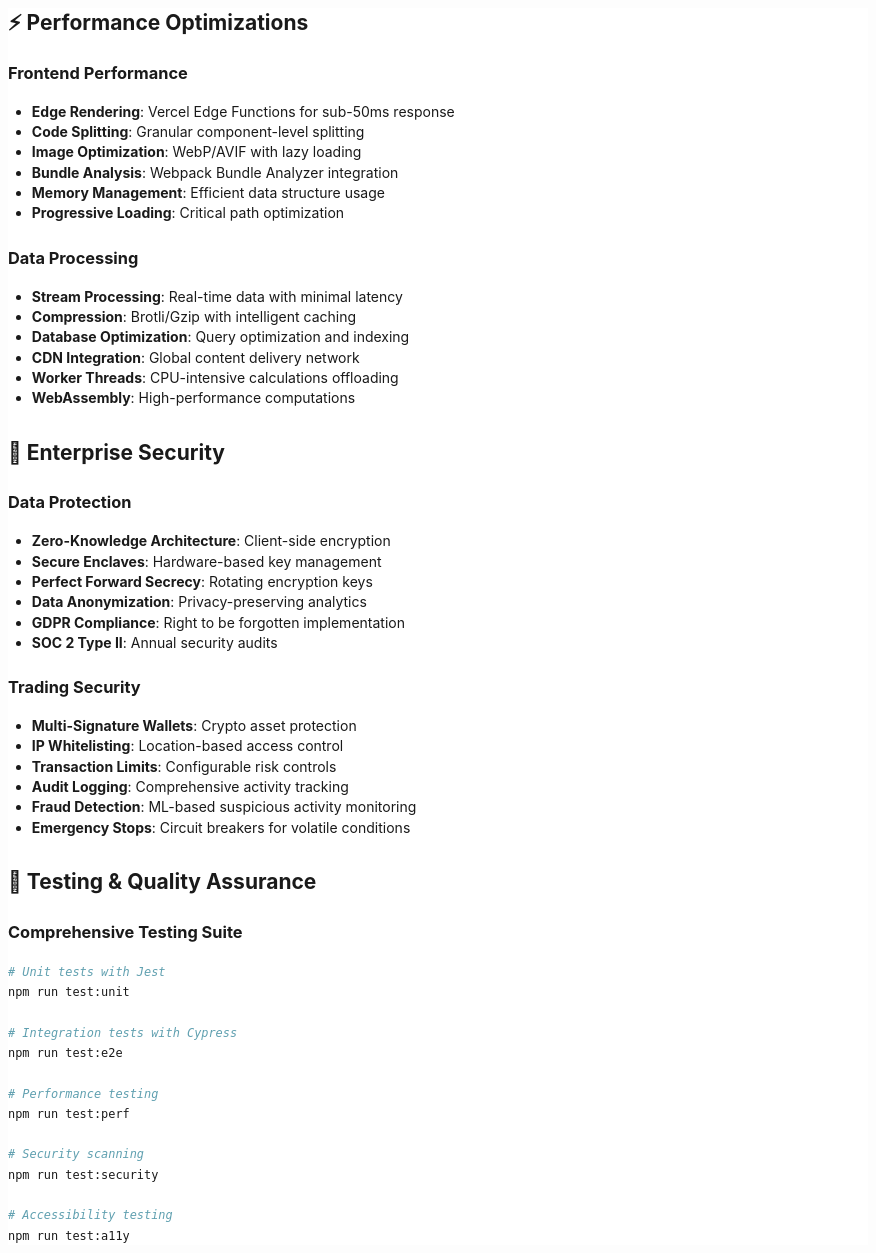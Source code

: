 ## ⚡ Performance Optimizations

### Frontend Performance
- **Edge Rendering**: Vercel Edge Functions for sub-50ms response
- **Code Splitting**: Granular component-level splitting
- **Image Optimization**: WebP/AVIF with lazy loading
- **Bundle Analysis**: Webpack Bundle Analyzer integration
- **Memory Management**: Efficient data structure usage
- **Progressive Loading**: Critical path optimization

### Data Processing
- **Stream Processing**: Real-time data with minimal latency
- **Compression**: Brotli/Gzip with intelligent caching
- **Database Optimization**: Query optimization and indexing
- **CDN Integration**: Global content delivery network
- **Worker Threads**: CPU-intensive calculations offloading
- **WebAssembly**: High-performance computations

## 🔐 Enterprise Security

### Data Protection
- **Zero-Knowledge Architecture**: Client-side encryption
- **Secure Enclaves**: Hardware-based key management
- **Perfect Forward Secrecy**: Rotating encryption keys
- **Data Anonymization**: Privacy-preserving analytics
- **GDPR Compliance**: Right to be forgotten implementation
- **SOC 2 Type II**: Annual security audits

### Trading Security
- **Multi-Signature Wallets**: Crypto asset protection
- **IP Whitelisting**: Location-based access control
- **Transaction Limits**: Configurable risk controls
- **Audit Logging**: Comprehensive activity tracking
- **Fraud Detection**: ML-based suspicious activity monitoring
- **Emergency Stops**: Circuit breakers for volatile conditions

## 🧪 Testing & Quality Assurance

### Comprehensive Testing Suite
```bash
# Unit tests with Jest
npm run test:unit

# Integration tests with Cypress
npm run test:e2e

# Performance testing
npm run test:perf

# Security scanning
npm run test:security

# Accessibility testing
npm run test:a11y
```
